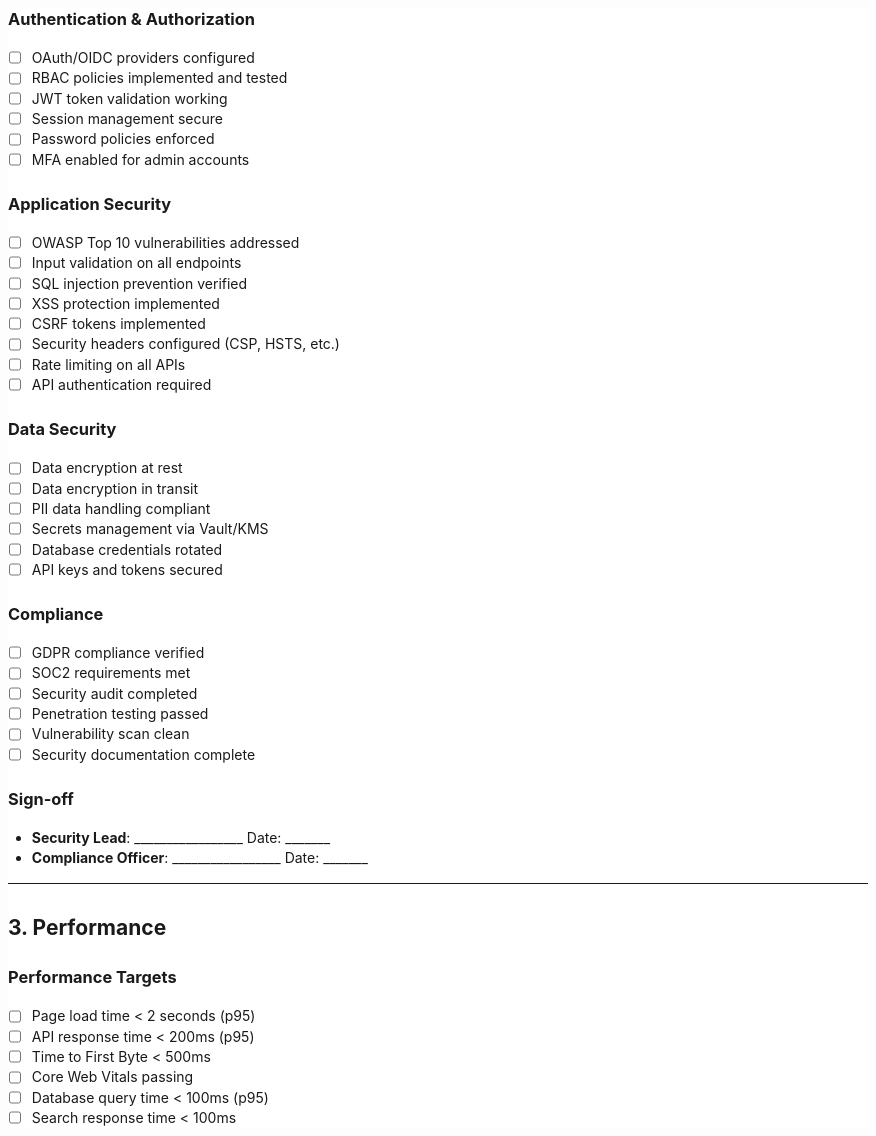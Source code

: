 ### Authentication & Authorization
- [ ] OAuth/OIDC providers configured
- [ ] RBAC policies implemented and tested
- [ ] JWT token validation working
- [ ] Session management secure
- [ ] Password policies enforced
- [ ] MFA enabled for admin accounts

### Application Security
- [ ] OWASP Top 10 vulnerabilities addressed
- [ ] Input validation on all endpoints
- [ ] SQL injection prevention verified
- [ ] XSS protection implemented
- [ ] CSRF tokens implemented
- [ ] Security headers configured (CSP, HSTS, etc.)
- [ ] Rate limiting on all APIs
- [ ] API authentication required

### Data Security
- [ ] Data encryption at rest
- [ ] Data encryption in transit
- [ ] PII data handling compliant
- [ ] Secrets management via Vault/KMS
- [ ] Database credentials rotated
- [ ] API keys and tokens secured

### Compliance
- [ ] GDPR compliance verified
- [ ] SOC2 requirements met
- [ ] Security audit completed
- [ ] Penetration testing passed
- [ ] Vulnerability scan clean
- [ ] Security documentation complete

### Sign-off
- **Security Lead**: _________________ Date: _______
- **Compliance Officer**: _________________ Date: _______

---

## 3. Performance

### Performance Targets
- [ ] Page load time < 2 seconds (p95)
- [ ] API response time < 200ms (p95)
- [ ] Time to First Byte < 500ms
- [ ] Core Web Vitals passing
- [ ] Database query time < 100ms (p95)
- [ ] Search response time < 100ms
